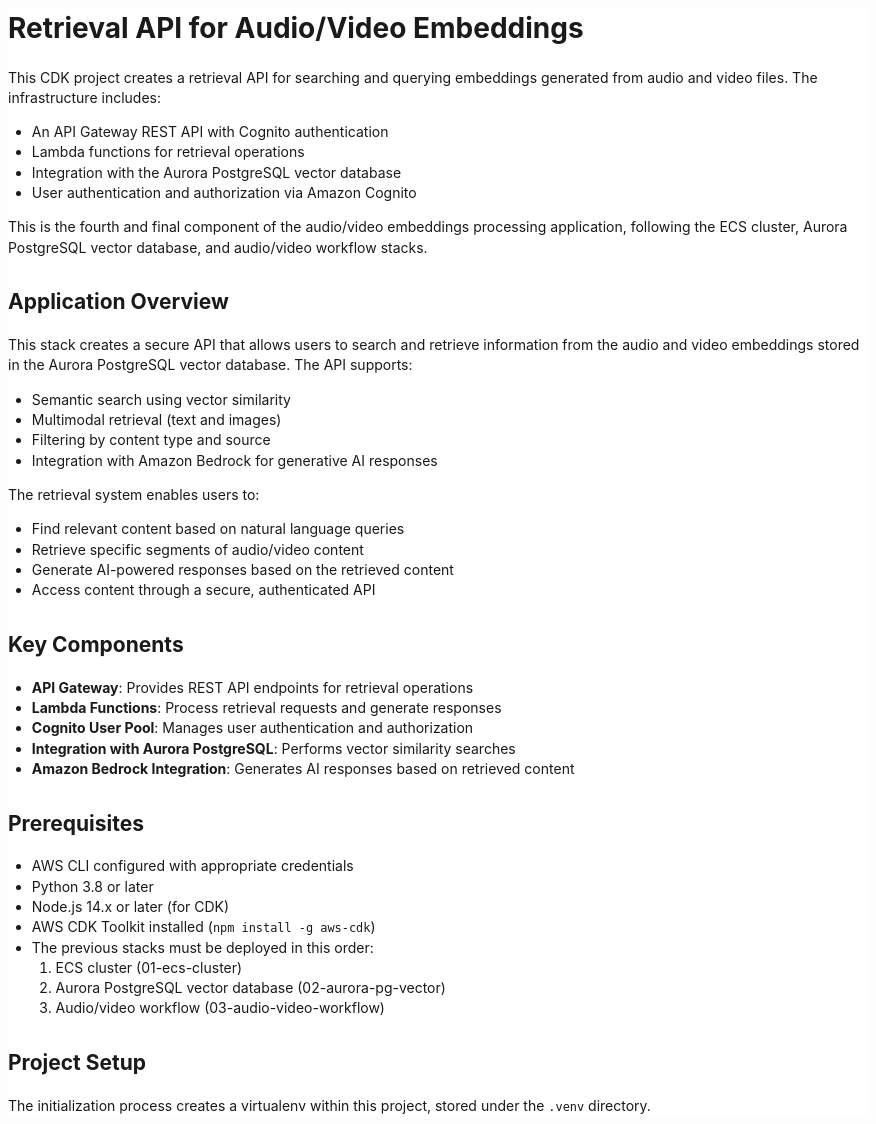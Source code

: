 # Retrieval API for Audio/Video Embeddings

This CDK project creates a retrieval API for searching and querying embeddings generated from audio and video files. The infrastructure includes:

- An API Gateway REST API with Cognito authentication
- Lambda functions for retrieval operations
- Integration with the Aurora PostgreSQL vector database
- User authentication and authorization via Amazon Cognito

This is the fourth and final component of the audio/video embeddings processing application, following the ECS cluster, Aurora PostgreSQL vector database, and audio/video workflow stacks.

## Application Overview

This stack creates a secure API that allows users to search and retrieve information from the audio and video embeddings stored in the Aurora PostgreSQL vector database. The API supports:

- Semantic search using vector similarity
- Multimodal retrieval (text and images)
- Filtering by content type and source
- Integration with Amazon Bedrock for generative AI responses

The retrieval system enables users to:
- Find relevant content based on natural language queries
- Retrieve specific segments of audio/video content
- Generate AI-powered responses based on the retrieved content
- Access content through a secure, authenticated API

## Key Components

- **API Gateway**: Provides REST API endpoints for retrieval operations
- **Lambda Functions**: Process retrieval requests and generate responses
- **Cognito User Pool**: Manages user authentication and authorization
- **Integration with Aurora PostgreSQL**: Performs vector similarity searches
- **Amazon Bedrock Integration**: Generates AI responses based on retrieved content

## Prerequisites

- AWS CLI configured with appropriate credentials
- Python 3.8 or later
- Node.js 14.x or later (for CDK)
- AWS CDK Toolkit installed (`npm install -g aws-cdk`)
- The previous stacks must be deployed in this order:
  1. ECS cluster (01-ecs-cluster)
  2. Aurora PostgreSQL vector database (02-aurora-pg-vector)
  3. Audio/video workflow (03-audio-video-workflow)

## Project Setup

The initialization process creates a virtualenv within this project, stored under the `.venv` directory.
